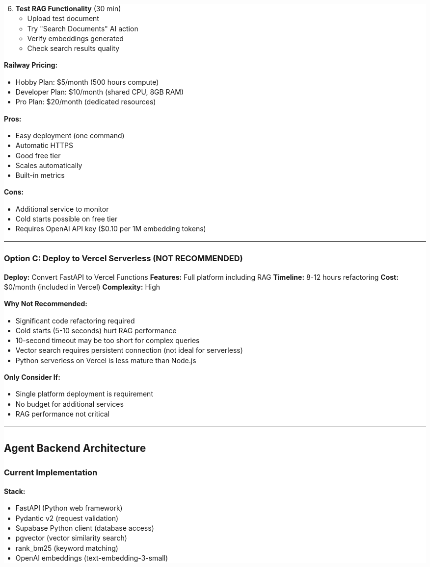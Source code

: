 6. **Test RAG Functionality** (30 min)
   - Upload test document
   - Try "Search Documents" AI action
   - Verify embeddings generated
   - Check search results quality

**Railway Pricing:**
- Hobby Plan: $5/month (500 hours compute)
- Developer Plan: $10/month (shared CPU, 8GB RAM)
- Pro Plan: $20/month (dedicated resources)

**Pros:**
- Easy deployment (one command)
- Automatic HTTPS
- Good free tier
- Scales automatically
- Built-in metrics

**Cons:**
- Additional service to monitor
- Cold starts possible on free tier
- Requires OpenAI API key ($0.10 per 1M embedding tokens)

---

### Option C: Deploy to Vercel Serverless (NOT RECOMMENDED)
**Deploy:** Convert FastAPI to Vercel Functions
**Features:** Full platform including RAG
**Timeline:** 8-12 hours refactoring
**Cost:** $0/month (included in Vercel)
**Complexity:** High

**Why Not Recommended:**
- Significant code refactoring required
- Cold starts (5-10 seconds) hurt RAG performance
- 10-second timeout may be too short for complex queries
- Vector search requires persistent connection (not ideal for serverless)
- Python serverless on Vercel is less mature than Node.js

**Only Consider If:**
- Single platform deployment is requirement
- No budget for additional services
- RAG performance not critical

---

## Agent Backend Architecture

### Current Implementation

**Stack:**
- FastAPI (Python web framework)
- Pydantic v2 (request validation)
- Supabase Python client (database access)
- pgvector (vector similarity search)
- rank_bm25 (keyword matching)
- OpenAI embeddings (text-embedding-3-small)
